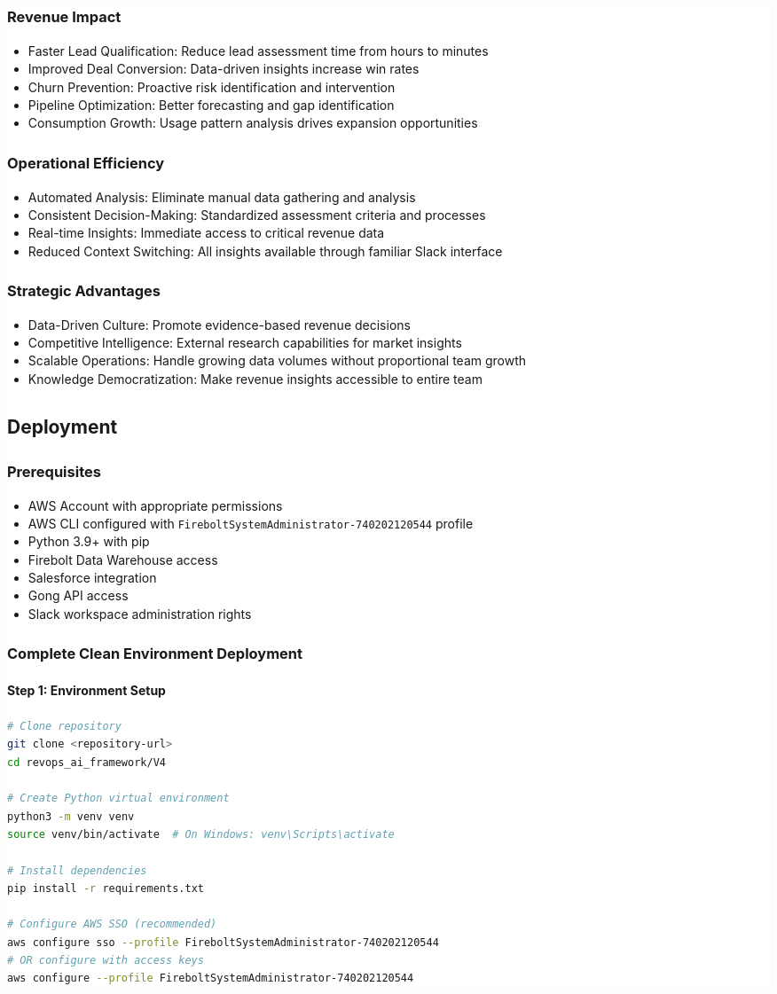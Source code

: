 ### Revenue Impact
- Faster Lead Qualification: Reduce lead assessment time from hours to minutes
- Improved Deal Conversion: Data-driven insights increase win rates
- Churn Prevention: Proactive risk identification and intervention
- Pipeline Optimization: Better forecasting and gap identification
- Consumption Growth: Usage pattern analysis drives expansion opportunities

### Operational Efficiency
- Automated Analysis: Eliminate manual data gathering and analysis
- Consistent Decision-Making: Standardized assessment criteria and processes
- Real-time Insights: Immediate access to critical revenue data
- Reduced Context Switching: All insights available through familiar Slack interface

### Strategic Advantages
- Data-Driven Culture: Promote evidence-based revenue decisions
- Competitive Intelligence: External research capabilities for market insights
- Scalable Operations: Handle growing data volumes without proportional team growth
- Knowledge Democratization: Make revenue insights accessible to entire team

## Deployment

### Prerequisites
- AWS Account with appropriate permissions
- AWS CLI configured with `FireboltSystemAdministrator-740202120544` profile
- Python 3.9+ with pip
- Firebolt Data Warehouse access
- Salesforce integration
- Gong API access
- Slack workspace administration rights

### Complete Clean Environment Deployment

#### Step 1: Environment Setup
```bash
# Clone repository
git clone <repository-url>
cd revops_ai_framework/V4

# Create Python virtual environment
python3 -m venv venv
source venv/bin/activate  # On Windows: venv\Scripts\activate

# Install dependencies
pip install -r requirements.txt

# Configure AWS SSO (recommended)
aws configure sso --profile FireboltSystemAdministrator-740202120544
# OR configure with access keys
aws configure --profile FireboltSystemAdministrator-740202120544
```
